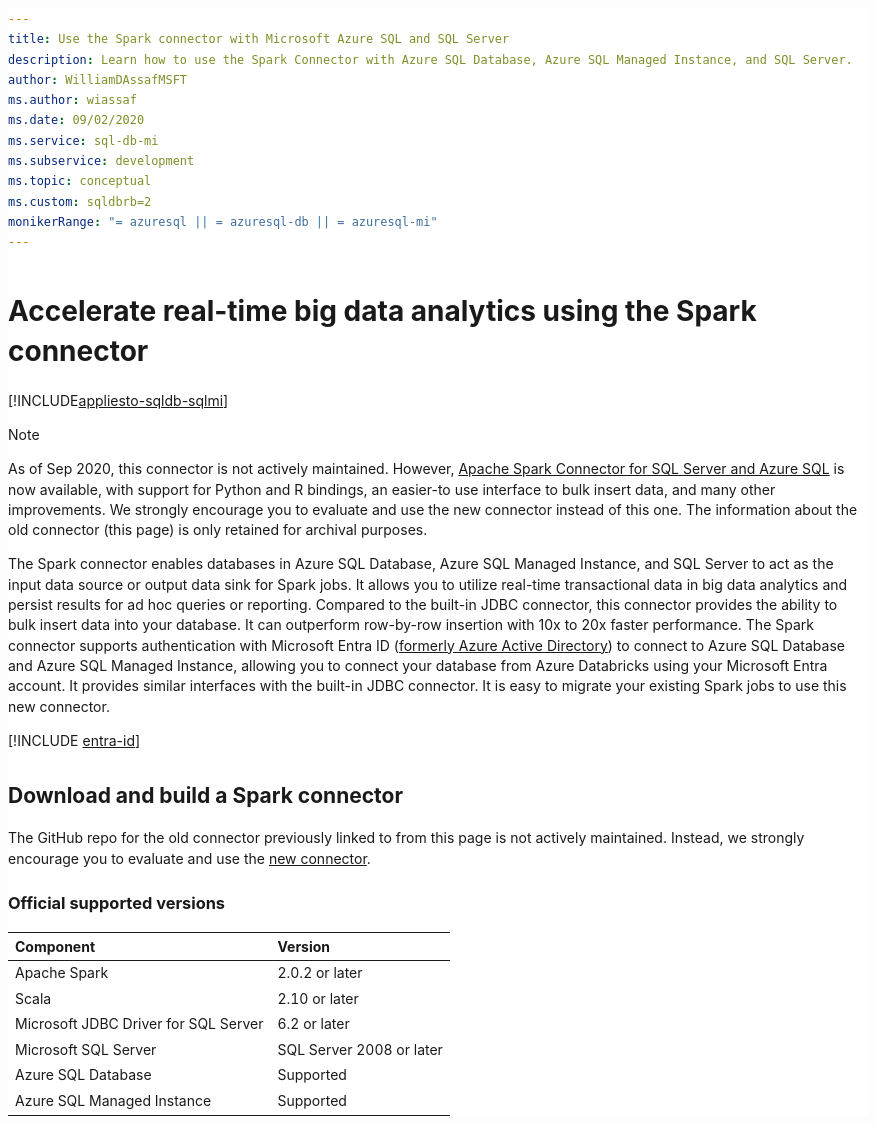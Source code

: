 ```yaml
---
title: Use the Spark connector with Microsoft Azure SQL and SQL Server
description: Learn how to use the Spark Connector with Azure SQL Database, Azure SQL Managed Instance, and SQL Server.
author: WilliamDAssafMSFT
ms.author: wiassaf
ms.date: 09/02/2020
ms.service: sql-db-mi
ms.subservice: development
ms.topic: conceptual
ms.custom: sqldbrb=2
monikerRange: "= azuresql || = azuresql-db || = azuresql-mi"
---
```

# Accelerate real-time big data analytics using the Spark connector
[!INCLUDE[appliesto-sqldb-sqlmi](../includes/appliesto-sqldb-sqlmi.md)]

> [!NOTE]
> As of Sep 2020, this connector is not actively maintained. However, [Apache Spark Connector for SQL Server and Azure SQL](/sql/connect/spark/connector) is now available, with support for Python and R bindings, an easier-to use interface to bulk insert data, and many other improvements. We strongly encourage you to evaluate and use the new connector instead of this one. The information about the old connector (this page) is only retained for archival purposes.

The Spark connector enables databases in Azure SQL Database, Azure SQL Managed Instance, and SQL Server to act as the input data source or output data sink for Spark jobs. It allows you to utilize real-time transactional data in big data analytics and persist results for ad hoc queries or reporting. Compared to the built-in JDBC connector, this connector provides the ability to bulk insert data into your database. It can outperform row-by-row insertion with 10x to 20x faster performance. The Spark connector supports authentication with Microsoft Entra ID ([formerly Azure Active Directory](/azure/active-directory/fundamentals/new-name)) to connect to Azure SQL Database and Azure SQL Managed Instance, allowing you to connect your database from Azure Databricks using your Microsoft Entra account. It provides similar interfaces with the built-in JDBC connector. It is easy to migrate your existing Spark jobs to use this new connector.

[!INCLUDE [entra-id](../includes/entra-id.md)]

## Download and build a Spark connector

The GitHub repo for the old connector previously linked to from this page is not actively maintained. Instead, we strongly encourage you to evaluate and use the [new connector](https://github.com/microsoft/sql-spark-connector).

### Official supported versions

| Component                             | Version                  |
| :-----------------------------------  | :----------------------- |
| Apache Spark                          | 2.0.2 or later           |
| Scala                                 | 2.10 or later            |
| Microsoft JDBC Driver for SQL Server  | 6.2 or later             |
| Microsoft SQL Server                  | SQL Server 2008 or later |
| Azure SQL Database                    | Supported                |
| Azure SQL Managed Instance            | Supported                |
